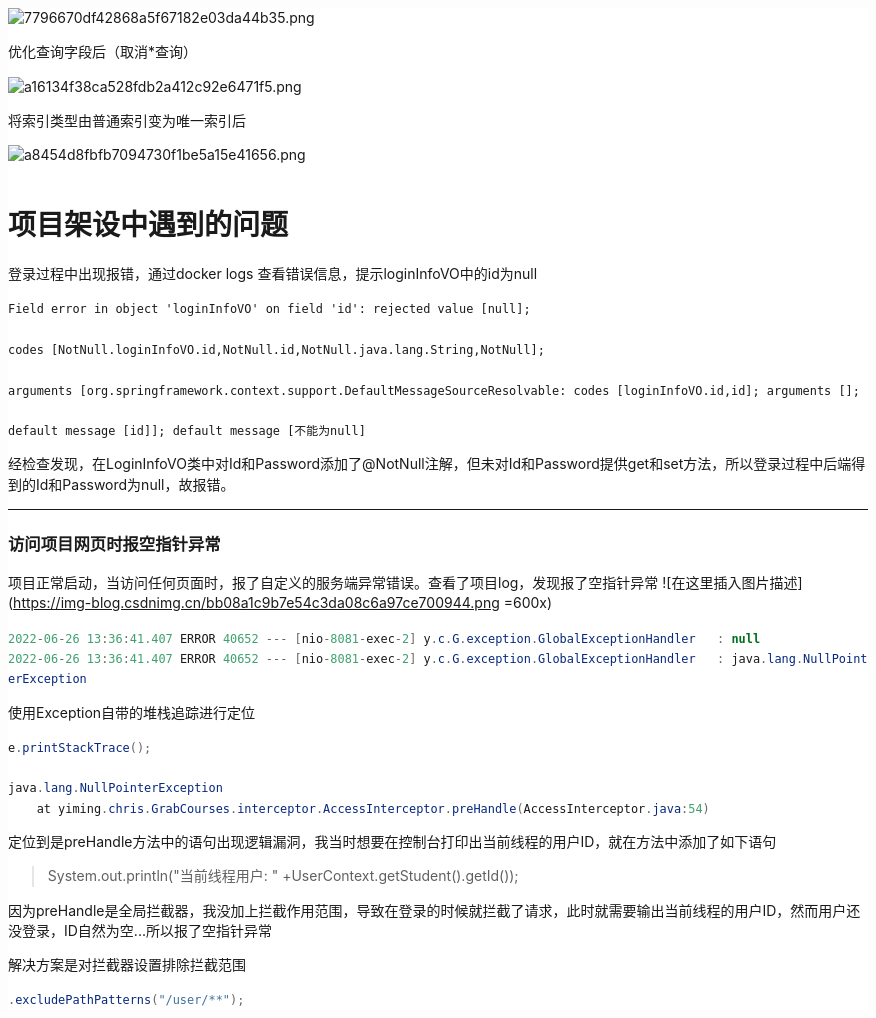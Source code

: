 <img src=":/3b398a4bf9d04609932426ec9b93795d" alt="7796670df42868a5f67182e03da44b35.png" width="861" height="68" class="jop-noMdConv">

优化查询字段后（取消*查询）

![a16134f38ca528fdb2a412c92e6471f5.png](:/daa8563ac3034d2593837870d0a7ba74)

将索引类型由普通索引变为唯一索引后

![a8454d8fbfb7094730f1be5a15e41656.png](:/8080923fa4d84c799c01938276773300)

# 项目架设中遇到的问题

登录过程中出现报错，通过docker logs 查看错误信息，提示loginInfoVO中的id为null

```
Field error in object 'loginInfoVO' on field 'id': rejected value [null];

codes [NotNull.loginInfoVO.id,NotNull.id,NotNull.java.lang.String,NotNull];

arguments [org.springframework.context.support.DefaultMessageSourceResolvable: codes [loginInfoVO.id,id]; arguments [];

default message [id]]; default message [不能为null]
```

经检查发现，在LoginInfoVO类中对Id和Password添加了@NotNull注解，但未对Id和Password提供get和set方法，所以登录过程中后端得到的Id和Password为null，故报错。

* * *
###  访问项目网页时报空指针异常
项目正常启动，当访问任何页面时，报了自定义的服务端异常错误。查看了项目log，发现报了空指针异常
![在这里插入图片描述](https://img-blog.csdnimg.cn/bb08a1c9b7e54c3da08c6a97ce700944.png =600x)

```java
2022-06-26 13:36:41.407 ERROR 40652 --- [nio-8081-exec-2] y.c.G.exception.GlobalExceptionHandler   : null
2022-06-26 13:36:41.407 ERROR 40652 --- [nio-8081-exec-2] y.c.G.exception.GlobalExceptionHandler   : java.lang.NullPointerException
```
使用Exception自带的堆栈追踪进行定位

```java
e.printStackTrace();

java.lang.NullPointerException
	at yiming.chris.GrabCourses.interceptor.AccessInterceptor.preHandle(AccessInterceptor.java:54)
```
定位到是preHandle方法中的语句出现逻辑漏洞，我当时想要在控制台打印出当前线程的用户ID，就在方法中添加了如下语句

> System.out.println("当前线程用户: " +UserContext.getStudent().getId());
>
因为preHandle是全局拦截器，我没加上拦截作用范围，导致在登录的时候就拦截了请求，此时就需要输出当前线程的用户ID，然而用户还没登录，ID自然为空...所以报了空指针异常

解决方案是对拦截器设置排除拦截范围

```java
.excludePathPatterns("/user/**");
```
